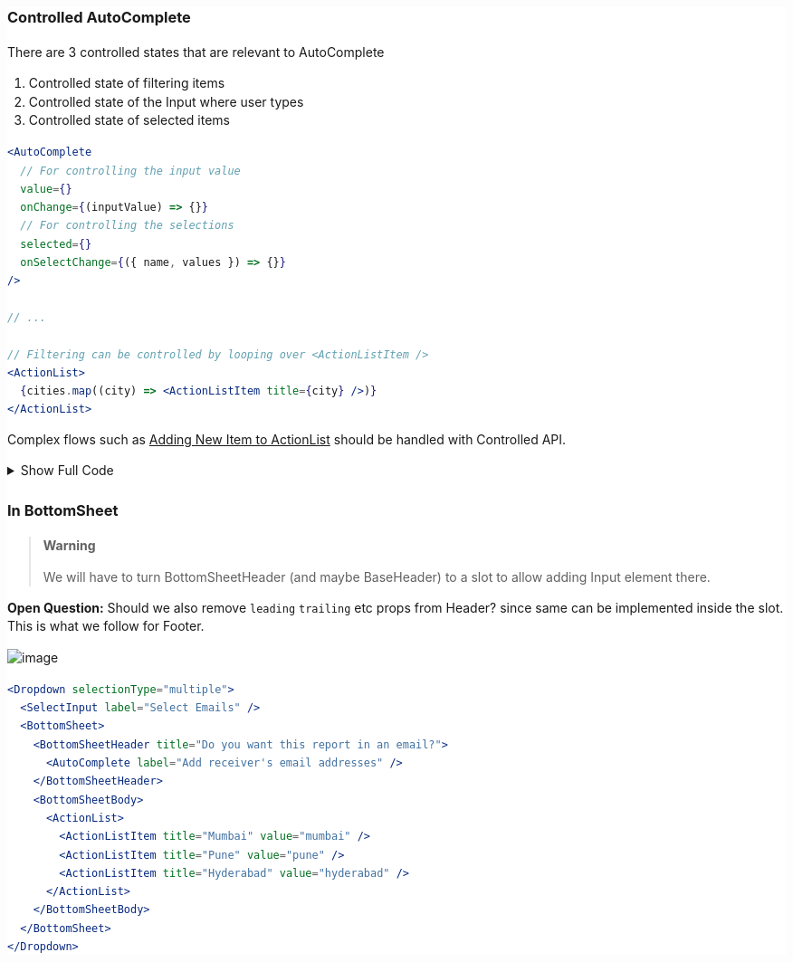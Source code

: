### Controlled AutoComplete

There are 3 controlled states that are relevant to AutoComplete

1. Controlled state of filtering items
2. Controlled state of the Input where user types
3. Controlled state of selected items

```jsx
<AutoComplete
  // For controlling the input value
  value={}
  onChange={(inputValue) => {}}
  // For controlling the selections
  selected={}
  onSelectChange={({ name, values }) => {}}
/>

// ...

// Filtering can be controlled by looping over <ActionListItem />
<ActionList>
  {cities.map((city) => <ActionListItem title={city} />)}
</ActionList>
```

Complex flows such as [Adding New Item to ActionList](https://www.figma.com/file/jubmQL9Z8V7881ayUD95ps/Blade---Payment-Light?node-id=47091%3A711978&mode=dev) should be handled with Controlled API.

<details><summary>Show Full Code</summary></details>

### In BottomSheet

> **Warning**
>
> We will have to turn BottomSheetHeader (and maybe BaseHeader) to a slot to allow adding Input element there.

**Open Question:** Should we also remove `leading` `trailing` etc props from Header? since same can be implemented inside the slot. This is what we follow for Footer.

<img height="200" alt="image" src="https://github.com/razorpay/blade/assets/30949385/6867b09a-1ae2-4c4a-a977-e254b45b5282">

```jsx
<Dropdown selectionType="multiple">
  <SelectInput label="Select Emails" />
  <BottomSheet>
    <BottomSheetHeader title="Do you want this report in an email?">
      <AutoComplete label="Add receiver's email addresses" />
    </BottomSheetHeader>
    <BottomSheetBody>
      <ActionList>
        <ActionListItem title="Mumbai" value="mumbai" />
        <ActionListItem title="Pune" value="pune" />
        <ActionListItem title="Hyderabad" value="hyderabad" />
      </ActionList>
    </BottomSheetBody>
  </BottomSheet>
</Dropdown>
```
